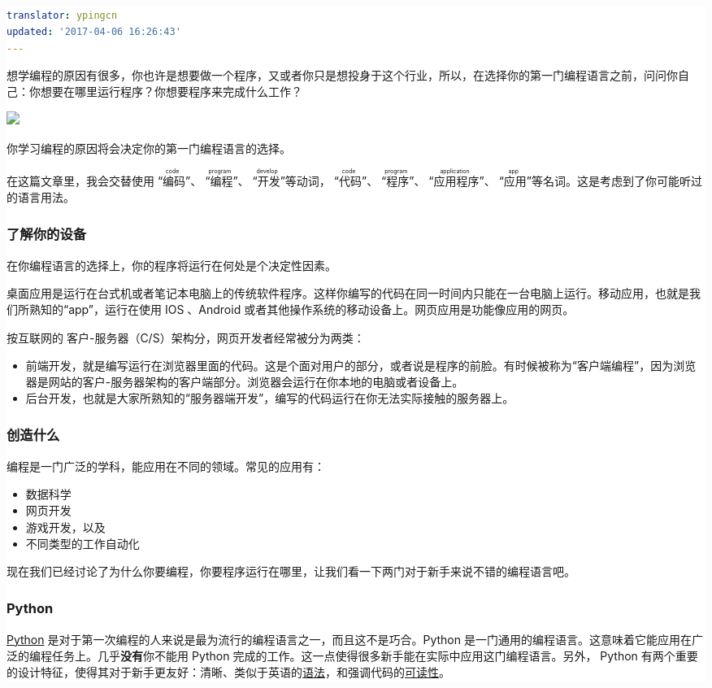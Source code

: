 ```yaml
translator: ypingcn
updated: '2017-04-06 16:26:43'
---
```


想学编程的原因有很多，你也许是想要做一个程序，又或者你只是想投身于这个行业，所以，在选择你的第一门编程语言之前，问问你自己：你想要在哪里运行程序？你想要程序来完成什么工作？


![](/data/attachment/album/201704/06/162637h3c1l3c1zqx17h3z.jpg)


你学习编程的原因将会决定你的第一门编程语言的选择。


在这篇文章里，我会交替使用<ruby> “编码” <rp>  （ </rp> <rt>  code </rt> <rp>  ） </rp></ruby>、<ruby> “编程” <rp>  （ </rp> <rt>  program </rt> <rp>  ） </rp></ruby>、<ruby> “开发” <rp>  （ </rp> <rt>  develop </rt> <rp>  ） </rp></ruby> 等动词，<ruby> “代码” <rp>  （ </rp> <rt>  code </rt> <rp>  ） </rp></ruby>、<ruby> “程序” <rp>  （ </rp> <rt>  program </rt> <rp>  ） </rp></ruby>、<ruby> “应用程序” <rp>  （ </rp> <rt>  application </rt> <rp>  ） </rp></ruby>、<ruby> “应用” <rp>  （ </rp> <rt>  app </rt> <rp>  ） </rp></ruby>等名词。这是考虑到了你可能听过的语言用法。


### 了解你的设备


在你编程语言的选择上，你的程序将运行在何处是个决定性因素。


桌面应用是运行在台式机或者笔记本电脑上的传统软件程序。这样你编写的代码在同一时间内只能在一台电脑上运行。移动应用，也就是我们所熟知的“app”，运行在使用 IOS 、Android 或者其他操作系统的移动设备上。网页应用是功能像应用的网页。


按互联网的 客户-服务器（C/S）架构分，网页开发者经常被分为两类：


* 前端开发，就是编写运行在浏览器里面的代码。这是个面对用户的部分，或者说是程序的前脸。有时候被称为“客户端编程”，因为浏览器是网站的客户-服务器架构的客户端部分。浏览器会运行在你本地的电脑或者设备上。
* 后台开发，也就是大家所熟知的“服务器端开发”，编写的代码运行在你无法实际接触的服务器上。


### 创造什么


编程是一门广泛的学科，能应用在不同的领域。常见的应用有：


* 数据科学
* 网页开发
* 游戏开发，以及
* 不同类型的工作自动化


现在我们已经讨论了为什么你要编程，你要程序运行在哪里，让我们看一下两门对于新手来说不错的编程语言吧。


### Python


[Python](https://www.python.org/about/) 是对于第一次编程的人来说是最为流行的编程语言之一，而且这不是巧合。Python 是一门通用的编程语言。这意味着它能应用在广泛的编程任务上。几乎**没有**你不能用 Python 完成的工作。这一点使得很多新手能在实际中应用这门编程语言。另外， Python 有两个重要的设计特征，使得其对于新手更友好：清晰、类似于英语的[语法](https://en.wikipedia.org/wiki/Python_syntax_and_semantics)，和强调代码的[可读性](https://en.wikipedia.org/wiki/Python_syntax_and_semantics#Indentation)。
